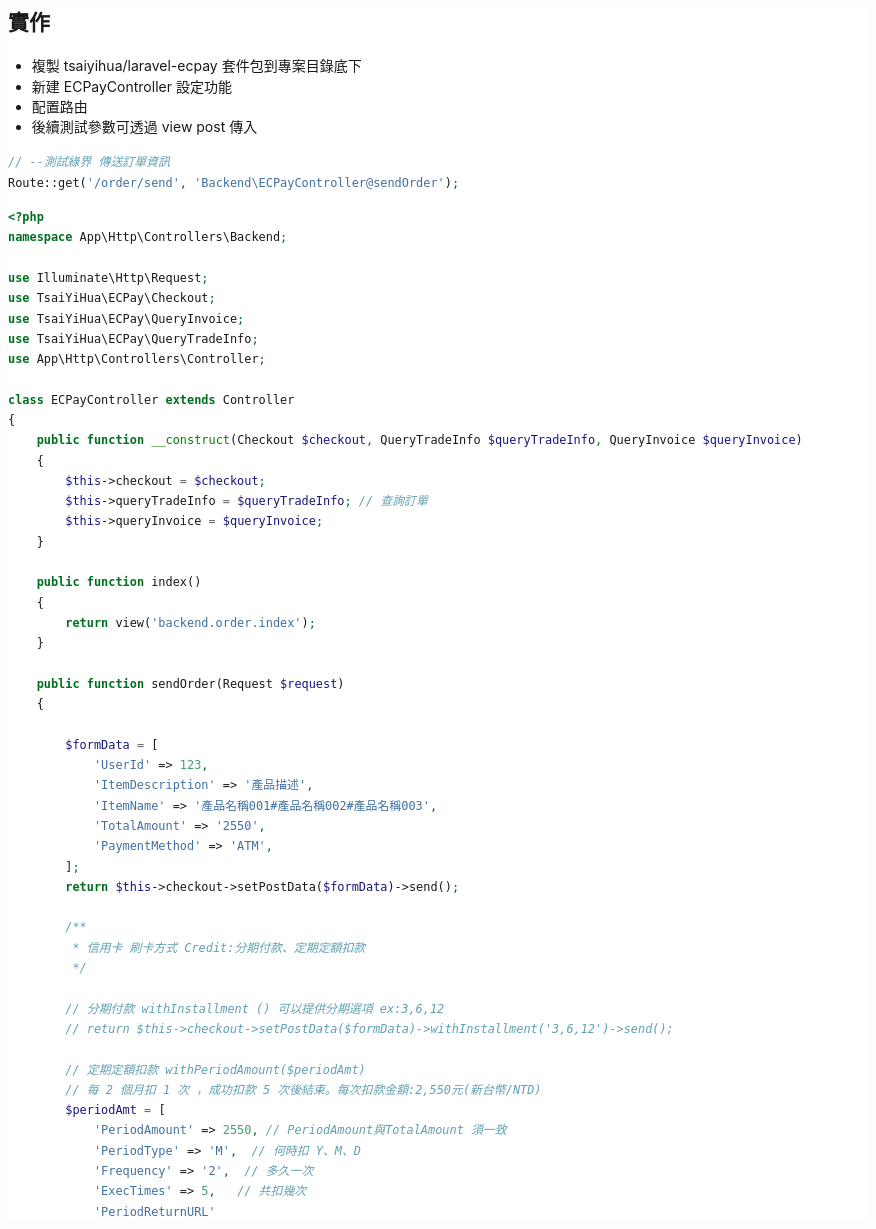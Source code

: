 ## 實作

- 複製 tsaiyihua/laravel-ecpay 套件包到專案目錄底下
- 新建 ECPayController 設定功能
- 配置路由
- 後續測試參數可透過 view post 傳入

```php
// --測試綠界 傳送訂單資訊
Route::get('/order/send', 'Backend\ECPayController@sendOrder');
```

```php
<?php
namespace App\Http\Controllers\Backend;

use Illuminate\Http\Request;
use TsaiYiHua\ECPay\Checkout;
use TsaiYiHua\ECPay\QueryInvoice;
use TsaiYiHua\ECPay\QueryTradeInfo;
use App\Http\Controllers\Controller;

class ECPayController extends Controller
{
    public function __construct(Checkout $checkout, QueryTradeInfo $queryTradeInfo, QueryInvoice $queryInvoice)
    {
        $this->checkout = $checkout;
        $this->queryTradeInfo = $queryTradeInfo; // 查詢訂單
        $this->queryInvoice = $queryInvoice;
    }

    public function index()
    {
        return view('backend.order.index');
    }

    public function sendOrder(Request $request)
    {

        $formData = [
            'UserId' => 123,
            'ItemDescription' => '產品描述',
            'ItemName' => '產品名稱001#產品名稱002#產品名稱003',
            'TotalAmount' => '2550',
            'PaymentMethod' => 'ATM',
        ];
        return $this->checkout->setPostData($formData)->send();

        /**
         * 信用卡 刷卡方式 Credit:分期付款、定期定額扣款
         */

        // 分期付款 withInstallment () 可以提供分期選項 ex:3,6,12
        // return $this->checkout->setPostData($formData)->withInstallment('3,6,12')->send();

        // 定期定額扣款 withPeriodAmount($periodAmt)
        // 每 2 個月扣 1 次 ，成功扣款 5 次後結束。每次扣款金額:2,550元(新台幣/NTD)
        $periodAmt = [
            'PeriodAmount' => 2550, // PeriodAmount與TotalAmount 須一致
            'PeriodType' => 'M',  // 何時扣 Y、M、D
            'Frequency' => '2',  // 多久一次
            'ExecTimes' => 5,   // 共扣幾次
            'PeriodReturnURL'
```